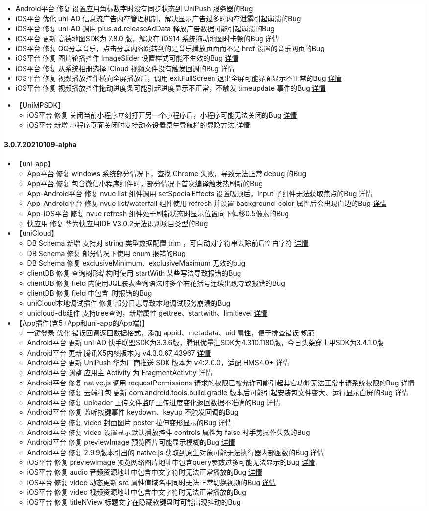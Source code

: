   + Android平台 修复 设置应用角标数字时没有同步状态到 UniPush 服务器的Bug
  + iOS平台 优化 uni-AD 信息流广告内存管理机制，解决显示广告过多时内存泄露引起崩溃的Bug
  + iOS平台 修复 uni-AD 调用 plus.ad.releaseAdData 释放广告数据可能引起崩溃的Bug
  + iOS平台 更新 高德地图SDK为 7.8.0 版，解决在 iOS14 系统拖动地图时卡顿的Bug [详情](https://ask.dcloud.net.cn/question/113674)
  + iOS平台 修复 QQ分享音乐，点击分享内容跳转到的是音乐播放页面而不是 href 设置的音乐网页的Bug
  + iOS平台 修复 图片轮播控件 ImageSlider 设置样式可能不生效的Bug [详情](https://ask.dcloud.net.cn/question/116068)
  + iOS平台 修复 从系统相册选择 iCloud 视频文件没有触发回调的Bug [详情](https://ask.dcloud.net.cn/question/115448)
  + iOS平台 修复 视频播放控件横向全屏播放后，调用 exitFullScreen 退出全屏可能界面显示不正常的Bug [详情](https://ask.dcloud.net.cn/question/115775)
  + iOS平台 修复 视频播放控件拖动进度条可能引起进度显示不正常，不触发 timeupdate 事件的Bug [详情](https://ask.dcloud.net.cn/question/115300)
* 【UniMPSDK】
  + iOS平台 修复 关闭当前小程序立刻打开另一个小程序后，小程序可能无法关闭的Bug [详情](https://ask.dcloud.net.cn/question/115243)
  + iOS平台 新增 小程序页面关闭时支持动态设置原生导航栏的显隐方法 [详情](https://nativesupport.dcloud.net.cn/UniMPDocs/API/ios?id=SetNavigationBarHidden)

#### 3.0.7.20210109-alpha
* 【uni-app】
  + App平台 修复 windows 系统部分情况下，查找 Chrome 失败，导致无法正常 debug 的Bug
  + App平台 修复 包含微信小程序组件时，部分情况下首次编译触发热刷新的Bug
  + App-Android平台 修复 nvue list 组件调用 setSpecialEffects 设置吸顶后，input 子组件无法获取焦点的Bug [详情](https://ask.dcloud.net.cn/question/114511)
  + App-Android平台 修复 nvue list/waterfall 组件使用 refresh 并设置 background-color 属性后会出现白边的Bug [详情](https://ask.dcloud.net.cn/question/105800)
  + App-iOS平台 修复 nvue refresh 组件处于刷新状态时显示位置向下偏移0.5像素的Bug
  + 快应用 修复 华为快应用IDE V3.0.2无法识别项目类型的Bug
* 【uniCloud】
  + DB Schema 新增 支持对 string 类型数据配置 trim ，可自动对字符串去除前后空白字符 [详情](https://uniapp.dcloud.net.cn/uniCloud/schema?id=trim)
  + DB Schema 修复 部分情况下使用 enum 报错的Bug
  + DB Schema 修复 exclusiveMinimum、exclusiveMaximum 无效的bug
  + clientDB 修复 查询树形结构时使用 startWith 某些写法导致报错的Bug
  + clientDB 修复 field 内使用JQL联表查询语法时多个右花括号连续出现导致报错的Bug
  + clientDB 修复 field 中包含`-`时报错的Bug
  + uniCloud本地调试插件 修复 部分日志导致本地调试服务崩溃的Bug
  + unicloud-db组件 支持tree查询，新增属性 gettree、startwith、limitlevel [详情](https://uniapp.dcloud.net.cn/uniCloud/unicloud-db?id=props)
* 【App插件(含5+App和uni-app的App端)】
  + 一键登录 优化 错误回调返回数据格式，添加 appid、metadata、uid 属性，便于排查错误 [规范](https://www.html5plus.org/doc/zh_cn/oauth.html#plus.oauth.ErrorCallback)
  + Android平台 更新 uni-AD 快手联盟SDK为3.3.6版，腾讯优量汇SDK为4.310.1180版，今日头条穿山甲SDK为3.4.1.0版
  + Android平台 更新 腾讯X5内核版本为 v4.3.0.67_43967 [详情](https://ask.dcloud.net.cn/article/36806)
  + Android平台 更新 UniPush 华为厂商推送 SDK 版本为 v4:2.0.0，适配 HMS4.0+ [详情](https://ask.dcloud.net.cn/article/35622#huawei)
  + Android平台 调整 应用主 Activity 为 FragmentActivity [详情](https://nativesupport.dcloud.net.cn/NativePlugin/course/android?id=%e6%b3%a8%e6%84%8f)
  + Android平台 修复 native.js 调用 requestPermissions 请求的权限已被允许可能引起其它功能无法正常申请系统权限的Bug [详情](https://ask.dcloud.net.cn/question/114645)
  + Android平台 修复 云端打包 更新 com.android.tools.build:gradle 版本后可能引起安装包文件变大、运行显示白屏的Bug [详情](https://ask.dcloud.net.cn/question/114496)
  + Android平台 修复 uploader 上传文件监听上传进度变化返回数据不准确的Bug [详情](https://ask.dcloud.net.cn/question/101035)
  + Android平台 修复 监听按键事件 keydown、keyup 不触发回调的Bug
  + Android平台 修复 video 封面图片 poster 拉伸变形显示的Bug [详情](https://ask.dcloud.net.cn/question/114952)
  + Android平台 修复 video 设置显示默认播放控件 controls 属性为 false 时手势操作失效的Bug
  + Android平台 修复 previewImage 预览图片可能显示模糊的Bug [详情](https://ask.dcloud.net.cn/question/113520)
  + Android平台 修复 2.9.9版本引出的 native.js 获取到原生对象可能无法执行器内部函数的Bug [详情](https://ask.dcloud.net.cn/article/38648)
  + iOS平台 修复 previewImage 预览网络图片地址中包含query参数过多可能无法显示的Bug [详情](https://ask.dcloud.net.cn/question/98259)
  + iOS平台 修复 audio 音频资源地址中包含中文字符时无法正常播放的Bug [详情](https://ask.dcloud.net.cn/question/103421)
  + iOS平台 修复 video 动态更新 src 属性值域名相同时无法正常切换视频的Bug [详情](https://ask.dcloud.net.cn/question/110386)
  + iOS平台 修复 video 视频资源地址中包含中文字符时无法正常播放的Bug
  + iOS平台 修复 titleNView 标题文字在隐藏软键盘时可能出现抖动的Bug
